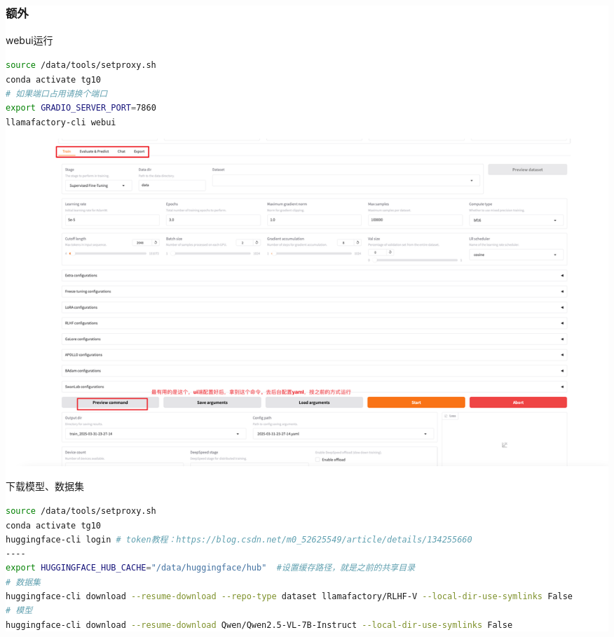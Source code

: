 
### 额外
webui运行

```bash
source /data/tools/setproxy.sh
conda activate tg10
# 如果端口占用请换个端口
export GRADIO_SERVER_PORT=7860
llamafactory-cli webui
```

![alt text](image-48.png)

下载模型、数据集

```bash
source /data/tools/setproxy.sh
conda activate tg10
huggingface-cli login # token教程：https://blog.csdn.net/m0_52625549/article/details/134255660
----
export HUGGINGFACE_HUB_CACHE="/data/huggingface/hub"  #设置缓存路径，就是之前的共享目录
# 数据集
huggingface-cli download --resume-download --repo-type dataset llamafactory/RLHF-V --local-dir-use-symlinks False
# 模型
huggingface-cli download --resume-download Qwen/Qwen2.5-VL-7B-Instruct --local-dir-use-symlinks False
```
